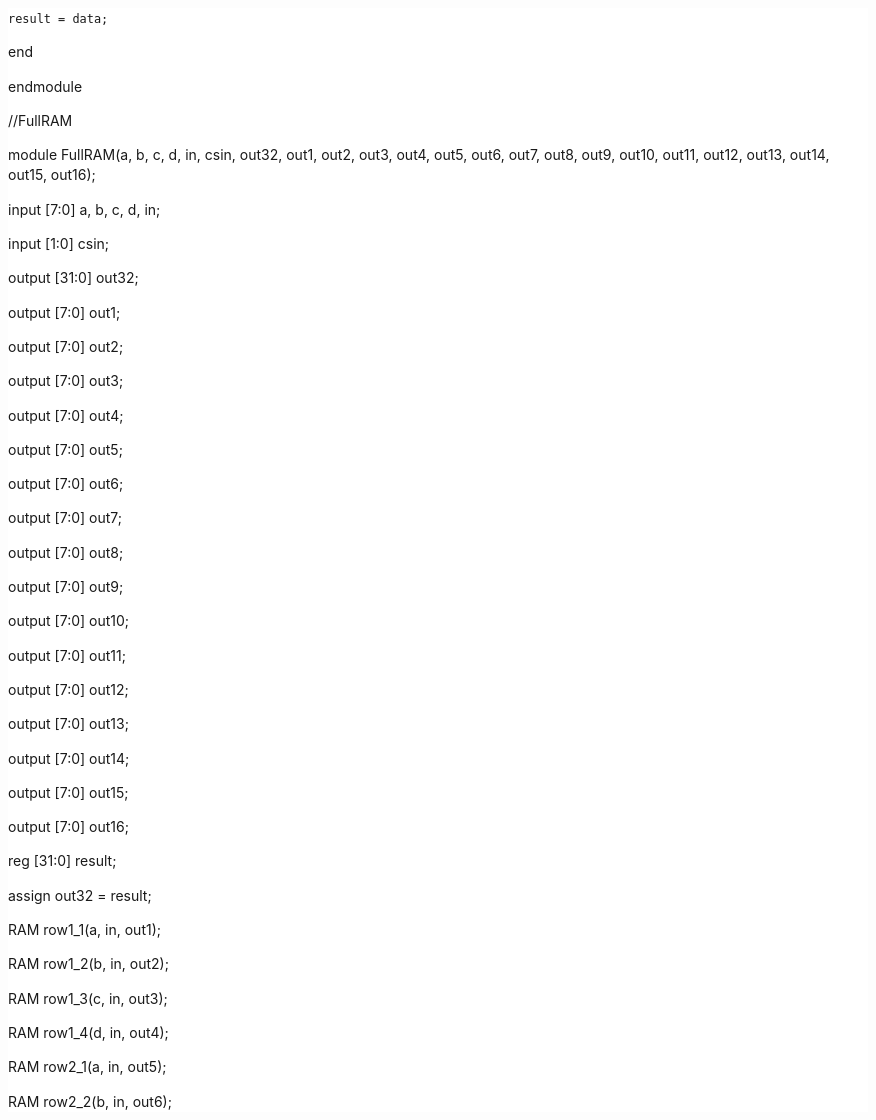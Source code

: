 	result = data;
  
end

endmodule 


//FullRAM

module FullRAM(a, b, c, d, in, csin, out32, out1, out2, out3, out4, out5, out6, out7, out8, out9, out10, out11, out12, out13, out14, out15, out16);

input [7:0] a, b, c, d, in;

input [1:0] csin;

output [31:0] out32;

output [7:0] out1;

output [7:0] out2;

output [7:0] out3;

output [7:0] out4;

output [7:0] out5;

output [7:0] out6;

output [7:0] out7;

output [7:0] out8;

output [7:0] out9;

output [7:0] out10;

output [7:0] out11;

output [7:0] out12;

output [7:0] out13;

output [7:0] out14;

output [7:0] out15;

output [7:0] out16;

reg [31:0] result;

assign out32 = result;

RAM row1_1(a, in, out1);

RAM row1_2(b, in, out2);

RAM row1_3(c, in, out3);

RAM row1_4(d, in, out4);

RAM row2_1(a, in, out5);

RAM row2_2(b, in, out6);

